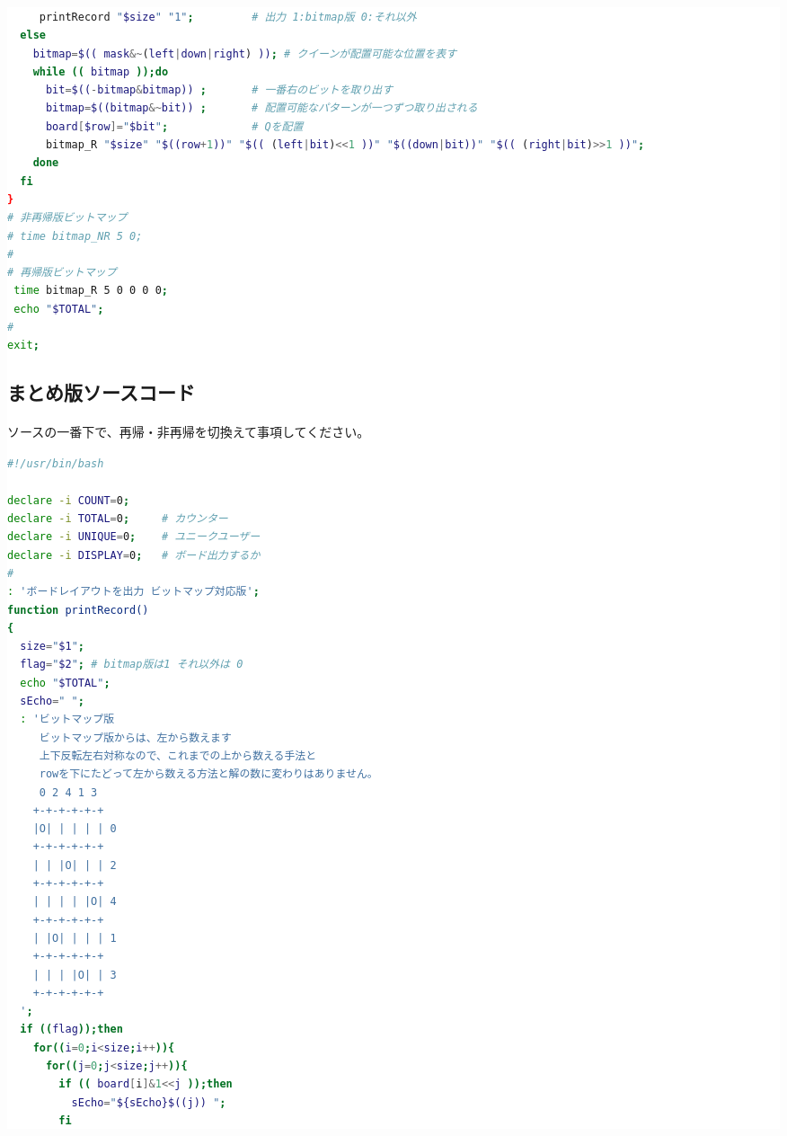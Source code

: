 ``` bash:bitmap.sh
     printRecord "$size" "1";         # 出力 1:bitmap版 0:それ以外
  else
    bitmap=$(( mask&~(left|down|right) )); # クイーンが配置可能な位置を表す
    while (( bitmap ));do
      bit=$((-bitmap&bitmap)) ;       # 一番右のビットを取り出す
      bitmap=$((bitmap&~bit)) ;       # 配置可能なパターンが一つずつ取り出される
      board[$row]="$bit";             # Qを配置
      bitmap_R "$size" "$((row+1))" "$(( (left|bit)<<1 ))" "$((down|bit))" "$(( (right|bit)>>1 ))";
    done
  fi
}
# 非再帰版ビットマップ
# time bitmap_NR 5 0;
#
# 再帰版ビットマップ
 time bitmap_R 5 0 0 0 0;    
 echo "$TOTAL";
#
exit;

```

## まとめ版ソースコード
ソースの一番下で、再帰・非再帰を切換えて事項してください。

``` bash:bitmap.sh
#!/usr/bin/bash

declare -i COUNT=0;
declare -i TOTAL=0;     # カウンター
declare -i UNIQUE=0;    # ユニークユーザー
declare -i DISPLAY=0;   # ボード出力するか
#
: 'ボードレイアウトを出力 ビットマップ対応版';
function printRecord()
{
  size="$1";
  flag="$2"; # bitmap版は1 それ以外は 0
  echo "$TOTAL";
  sEcho=" ";  
  : 'ビットマップ版
     ビットマップ版からは、左から数えます
     上下反転左右対称なので、これまでの上から数える手法と
     rowを下にたどって左から数える方法と解の数に変わりはありません。
     0 2 4 1 3 
    +-+-+-+-+-+
    |O| | | | | 0
    +-+-+-+-+-+
    | | |O| | | 2
    +-+-+-+-+-+
    | | | | |O| 4
    +-+-+-+-+-+
    | |O| | | | 1
    +-+-+-+-+-+
    | | | |O| | 3
    +-+-+-+-+-+
  ';
  if ((flag));then
    for((i=0;i<size;i++)){
      for((j=0;j<size;j++)){
        if (( board[i]&1<<j ));then
          sEcho="${sEcho}$((j)) ";
        fi 
```